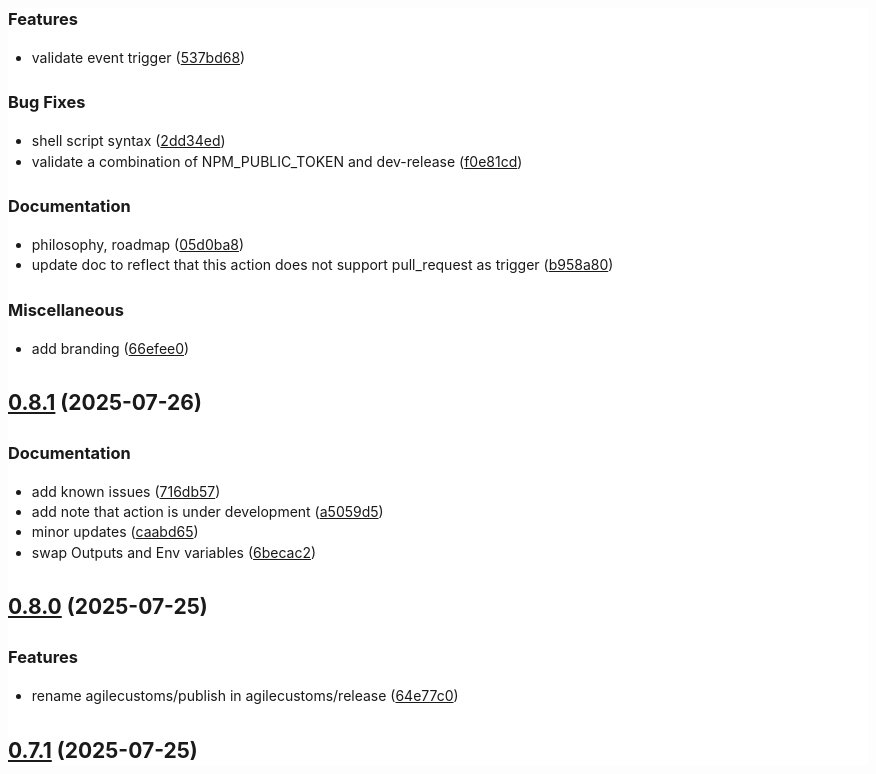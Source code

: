 ### Features

* validate event trigger ([537bd68](https://github.com/agilecustoms/release/commit/537bd6861dd0b28225fe4c6e28078d712502f097))

### Bug Fixes

* shell script syntax ([2dd34ed](https://github.com/agilecustoms/release/commit/2dd34edd6e5119c178edf182fee92e72b6334d52))
* validate a combination of NPM_PUBLIC_TOKEN and dev-release ([f0e81cd](https://github.com/agilecustoms/release/commit/f0e81cd2d3880a1c4b3d7bfcc8fabf49d72d3763))

### Documentation

* philosophy, roadmap ([05d0ba8](https://github.com/agilecustoms/release/commit/05d0ba883f5c779d72e508c3d32d8ced2eaf4c88))
* update doc to reflect that this action does not support pull_request as trigger ([b958a80](https://github.com/agilecustoms/release/commit/b958a8022e87bcc7ee29fd7d71fb915d4d211ac1))

### Miscellaneous

* add branding ([66efee0](https://github.com/agilecustoms/release/commit/66efee0e999563f82cae4052cb1ca317c0f013fb))


## [0.8.1](https://github.com/agilecustoms/release/compare/v0.8.0...v0.8.1) (2025-07-26)

### Documentation

* add known issues ([716db57](https://github.com/agilecustoms/release/commit/716db57ff660b61b9c37cf899803f98c27db1291))
* add note that action is under development ([a5059d5](https://github.com/agilecustoms/release/commit/a5059d5c5c71c4721fb036fdb881c555f1652fac))
* minor updates ([caabd65](https://github.com/agilecustoms/release/commit/caabd65eb6f343993afc5cf5bf59e73ad0ad3add))
* swap Outputs and Env variables ([6becac2](https://github.com/agilecustoms/release/commit/6becac2ca2f14e75188289bcd1d5ae81185513c8))


## [0.8.0](https://github.com/agilecustoms/release/compare/v0.7.1...v0.8.0) (2025-07-25)

### Features

* rename agilecustoms/publish in agilecustoms/release ([64e77c0](https://github.com/agilecustoms/release/commit/64e77c022591fb7b537caf24f9c90ed379cc0147))


## [0.7.1](https://github.com/agilecustoms/release/compare/v0.7.0...v0.7.1) (2025-07-25)
